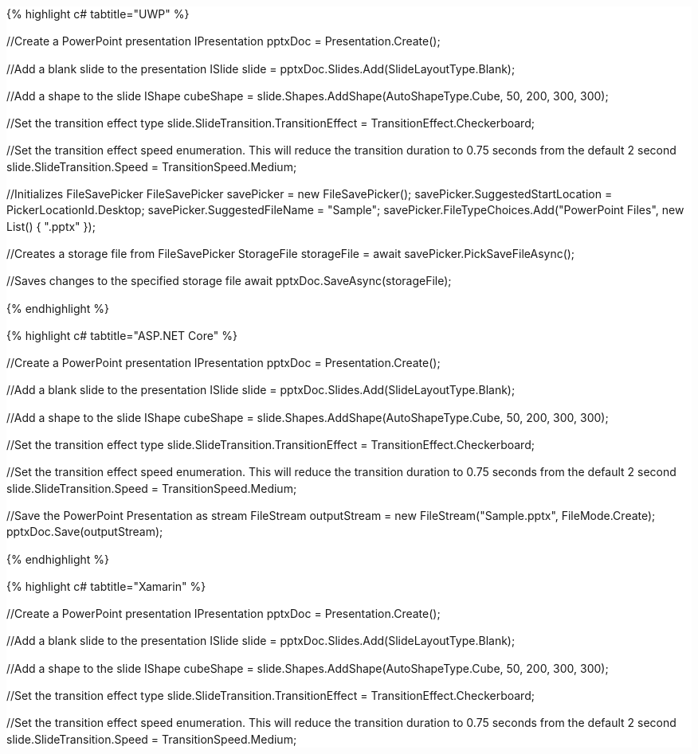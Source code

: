 {% highlight c# tabtitle="UWP" %}

//Create a PowerPoint presentation
IPresentation pptxDoc = Presentation.Create();

//Add a blank slide to the presentation
ISlide slide = pptxDoc.Slides.Add(SlideLayoutType.Blank);

//Add a shape to the slide
IShape cubeShape = slide.Shapes.AddShape(AutoShapeType.Cube, 50, 200, 300, 300);

//Set the transition effect type
slide.SlideTransition.TransitionEffect = TransitionEffect.Checkerboard;

//Set the transition effect speed enumeration. This will reduce the transition duration to 0.75 seconds from the default 2 second
slide.SlideTransition.Speed = TransitionSpeed.Medium;

//Initializes FileSavePicker
FileSavePicker savePicker = new FileSavePicker();
savePicker.SuggestedStartLocation = PickerLocationId.Desktop;
savePicker.SuggestedFileName = "Sample";
savePicker.FileTypeChoices.Add("PowerPoint Files", new List<string>() { ".pptx" });

//Creates a storage file from FileSavePicker
StorageFile storageFile = await savePicker.PickSaveFileAsync();

//Saves changes to the specified storage file
await pptxDoc.SaveAsync(storageFile);

{% endhighlight %}

{% highlight c# tabtitle="ASP.NET Core" %}

//Create a PowerPoint presentation
IPresentation pptxDoc = Presentation.Create();

//Add a blank slide to the presentation
ISlide slide = pptxDoc.Slides.Add(SlideLayoutType.Blank);

//Add a shape to the slide
IShape cubeShape = slide.Shapes.AddShape(AutoShapeType.Cube, 50, 200, 300, 300);

//Set the transition effect type
slide.SlideTransition.TransitionEffect = TransitionEffect.Checkerboard;

//Set the transition effect speed enumeration. This will reduce the transition duration to 0.75 seconds from the default 2 second
slide.SlideTransition.Speed = TransitionSpeed.Medium;

//Save the PowerPoint Presentation as stream
FileStream outputStream = new FileStream("Sample.pptx", FileMode.Create);
pptxDoc.Save(outputStream);

{% endhighlight %}

{% highlight c# tabtitle="Xamarin" %}

//Create a PowerPoint presentation
IPresentation pptxDoc = Presentation.Create();

//Add a blank slide to the presentation
ISlide slide = pptxDoc.Slides.Add(SlideLayoutType.Blank);

//Add a shape to the slide
IShape cubeShape = slide.Shapes.AddShape(AutoShapeType.Cube, 50, 200, 300, 300);

//Set the transition effect type
slide.SlideTransition.TransitionEffect = TransitionEffect.Checkerboard;

//Set the transition effect speed enumeration. This will reduce the transition duration to 0.75 seconds from the default 2 second
slide.SlideTransition.Speed = TransitionSpeed.Medium;
